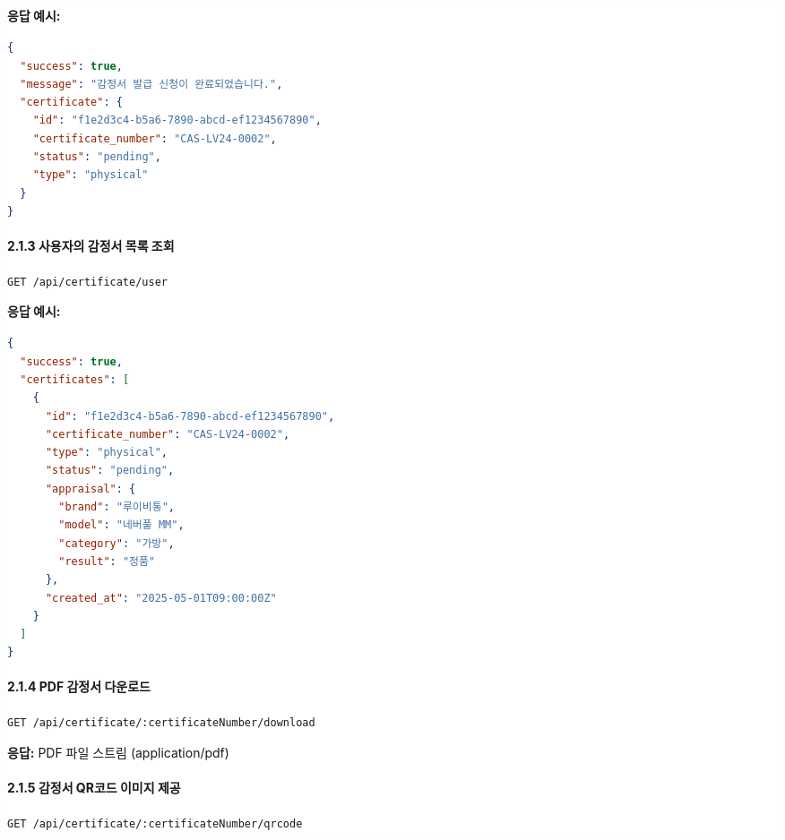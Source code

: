 **응답 예시:**

```json
{
  "success": true,
  "message": "감정서 발급 신청이 완료되었습니다.",
  "certificate": {
    "id": "f1e2d3c4-b5a6-7890-abcd-ef1234567890",
    "certificate_number": "CAS-LV24-0002",
    "status": "pending",
    "type": "physical"
  }
}
```

#### 2.1.3 사용자의 감정서 목록 조회

```
GET /api/certificate/user
```

**응답 예시:**

```json
{
  "success": true,
  "certificates": [
    {
      "id": "f1e2d3c4-b5a6-7890-abcd-ef1234567890",
      "certificate_number": "CAS-LV24-0002",
      "type": "physical",
      "status": "pending",
      "appraisal": {
        "brand": "루이비통",
        "model": "네버풀 MM",
        "category": "가방",
        "result": "정품"
      },
      "created_at": "2025-05-01T09:00:00Z"
    }
  ]
}
```

#### 2.1.4 PDF 감정서 다운로드

```
GET /api/certificate/:certificateNumber/download
```

**응답:**
PDF 파일 스트림 (application/pdf)

#### 2.1.5 감정서 QR코드 이미지 제공

```
GET /api/certificate/:certificateNumber/qrcode
```
